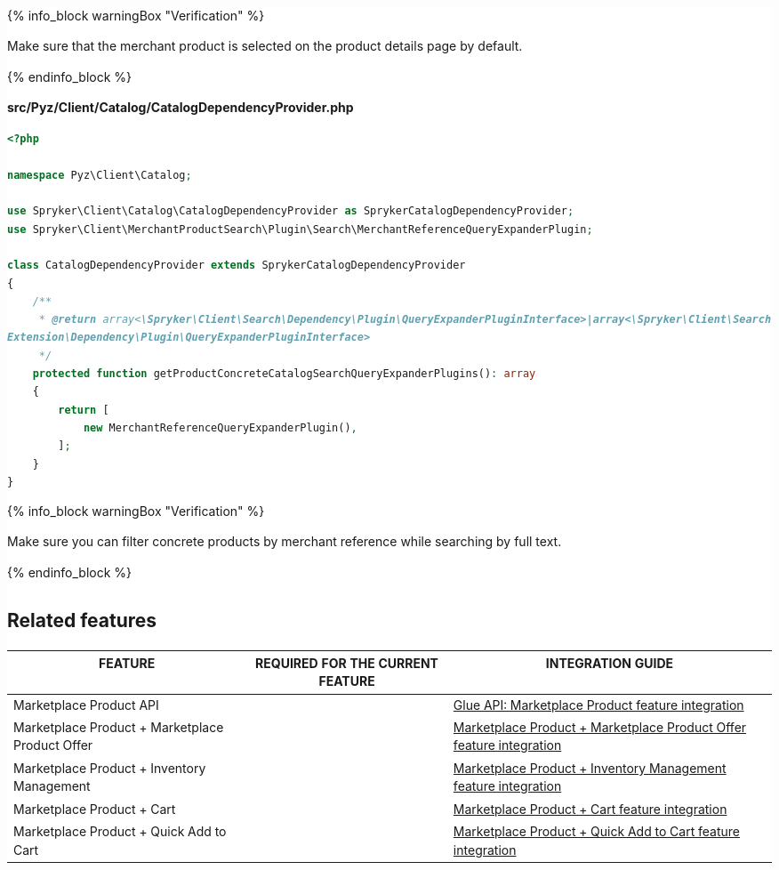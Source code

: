{% info_block warningBox "Verification" %}

Make sure that the merchant product is selected on the product details page by default.

{% endinfo_block %}

**src/Pyz/Client/Catalog/CatalogDependencyProvider.php**

```php
<?php

namespace Pyz\Client\Catalog;

use Spryker\Client\Catalog\CatalogDependencyProvider as SprykerCatalogDependencyProvider;
use Spryker\Client\MerchantProductSearch\Plugin\Search\MerchantReferenceQueryExpanderPlugin;

class CatalogDependencyProvider extends SprykerCatalogDependencyProvider
{
    /**
     * @return array<\Spryker\Client\Search\Dependency\Plugin\QueryExpanderPluginInterface>|array<\Spryker\Client\SearchExtension\Dependency\Plugin\QueryExpanderPluginInterface>
     */
    protected function getProductConcreteCatalogSearchQueryExpanderPlugins(): array
    {
        return [
            new MerchantReferenceQueryExpanderPlugin(),
        ];
    }
}
```

{% info_block warningBox "Verification" %}

Make sure you can filter concrete products by merchant reference while searching by full text.

{% endinfo_block %}

## Related features

| FEATURE | REQUIRED FOR THE CURRENT FEATURE | INTEGRATION GUIDE |
| - | - | - |
| Marketplace Product API | | [Glue API: Marketplace Product feature integration](/docs/marketplace/dev/feature-integration-guides/{{page.version}}/glue/marketplace-product-feature-integration.html) |
| Marketplace Product + Marketplace Product Offer | | [Marketplace Product + Marketplace Product Offer feature integration](/docs/marketplace/dev/feature-integration-guides/{{page.version}}/marketplace-product-marketplace-product-offer-feature-integration.html) |
| Marketplace Product + Inventory Management | | [Marketplace Product + Inventory Management feature integration](/docs/marketplace/dev/feature-integration-guides/{{page.version}}/marketplace-product-inventory-management-feature-integration.html) |
| Marketplace Product + Cart | | [Marketplace Product + Cart feature integration](/docs/marketplace/dev/feature-integration-guides/{{page.version}}/marketplace-product-cart-feature-integration.html) |
| Marketplace Product + Quick Add to Cart | | [Marketplace Product + Quick Add to Cart feature integration](/docs/marketplace/dev/feature-integration-guides/{{page.version}}/marketplace-product-quick-add-to-cart-feature-integration.html) |
